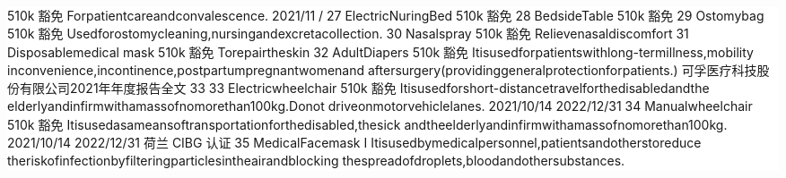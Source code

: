 510k
豁免
Forpatientcareandconvalescence.
2021/11
/
27
ElectricNuringBed
510k
豁免
28
BedsideTable
510k
豁免
29
Ostomybag
510k
豁免
Usedforostomycleaning,nursingandexcretacollection.
30
Nasalspray
510k
豁免
Relievenasaldiscomfort
31
Disposablemedical
mask
510k
豁免
Torepairtheskin
32
AdultDiapers
510k
豁免
Itisusedforpatientswithlong-termillness,mobility
inconvenience,incontinence,postpartumpregnantwomenand
aftersurgery(providinggeneralprotectionforpatients.)
可孚医疗科技股份有限公司2021年年度报告全文
33
33
Electricwheelchair
510k
豁免
Itisusedforshort-distancetravelforthedisabledandthe
elderlyandinfirmwithamassofnomorethan100kg.Donot
driveonmotorvehiclelanes.
2021/10/14
2022/12/31
34
Manualwheelchair
510k
豁免
Itisusedasameansoftransportationforthedisabled,thesick
andtheelderlyandinfirmwithamassofnomorethan100kg.
2021/10/14
2022/12/31
荷兰
CIBG
认证
35
MedicalFacemask
I
Itisusedbymedicalpersonnel,patientsandotherstoreduce
theriskofinfectionbyfilteringparticlesintheairandblocking
thespreadofdroplets,bloodandothersubstances.